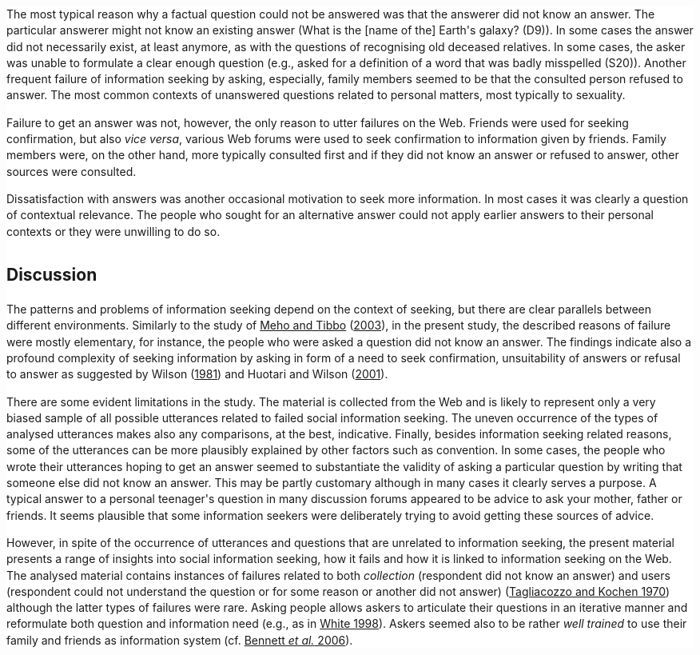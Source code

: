 
The most typical reason why a factual question could not be answered was that the answerer did not know an answer. The particular answerer might not know an existing answer (What is the [name of the] Earth's galaxy? (D9)). In some cases the answer did not necessarily exist, at least anymore, as with the questions of recognising old deceased relatives. In some cases, the asker was unable to formulate a clear enough question (e.g., asked for a definition of a word that was badly misspelled (S20)). Another frequent failure of information seeking by asking, especially, family members seemed to be that the consulted person refused to answer. The most common contexts of unanswered questions related to personal matters, most typically to sexuality.

Failure to get an answer was not, however, the only reason to utter failures on the Web. Friends were used for seeking confirmation, but also _vice versa_, various Web forums were used to seek confirmation to information given by friends. Family members were, on the other hand, more typically consulted first and if they did not know an answer or refused to answer, other sources were consulted.

Dissatisfaction with answers was another occasional motivation to seek more information. In most cases it was clearly a question of contextual relevance. The people who sought for an alternative answer could not apply earlier answers to their personal contexts or they were unwilling to do so.

## Discussion

The patterns and problems of information seeking depend on the context of seeking, but there are clear parallels between different environments. Similarly to the study of [Meho and Tibbo](#mehotibbo2003) ([2003](#mehotibbo2003)), in the present study, the described reasons of failure were mostly elementary, for instance, the people who were asked a question did not know an answer. The findings indicate also a profound complexity of seeking information by asking in form of a need to seek confirmation, unsuitability of answers or refusal to answer as suggested by Wilson ([1981](#wilson1981)) and Huotari and Wilson ([2001](#Huotari2001)).

There are some evident limitations in the study. The material is collected from the Web and is likely to represent only a very biased sample of all possible utterances related to failed social information seeking. The uneven occurrence of the types of analysed utterances makes also any comparisons, at the best, indicative. Finally, besides information seeking related reasons, some of the utterances can be more plausibly explained by other factors such as convention. In some cases, the people who wrote their utterances hoping to get an answer seemed to substantiate the validity of asking a particular question by writing that someone else did not know an answer. This may be partly customary although in many cases it clearly serves a purpose. A typical answer to a personal teenager's question in many discussion forums appeared to be advice to ask your mother, father or friends. It seems plausible that some information seekers were deliberately trying to avoid getting these sources of advice.

However, in spite of the occurrence of utterances and questions that are unrelated to information seeking, the present material presents a range of insights into social information seeking, how it fails and how it is linked to information seeking on the Web. The analysed material contains instances of failures related to both _collection_ (respondent did not know an answer) and users (respondent could not understand the question or for some reason or another did not answer) ([Tagliacozzo and Kochen 1970](#Tagliacozzo1970)) although the latter types of failures were rare. Asking people allows askers to articulate their questions in an iterative manner and reformulate both question and information need (e.g., as in [White 1998](#White1998)). Askers seemed also to be rather _well trained_ to use their family and friends as information system (cf. [Bennett _et al._ 2006](#Bennett2006)).

